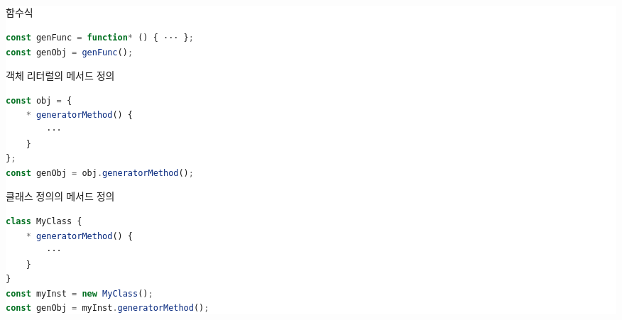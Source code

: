 함수식
```javascript
const genFunc = function* () { ··· };
const genObj = genFunc();
```

객체 리터럴의 메서드 정의
```javascript
const obj = {
	* generatorMethod() {
		···
	}
};
const genObj = obj.generatorMethod();
```

클래스 정의의 메서드 정의
```javascript
class MyClass {
	* generatorMethod() {
		···
	}
}
const myInst = new MyClass();
const genObj = myInst.generatorMethod();
```

